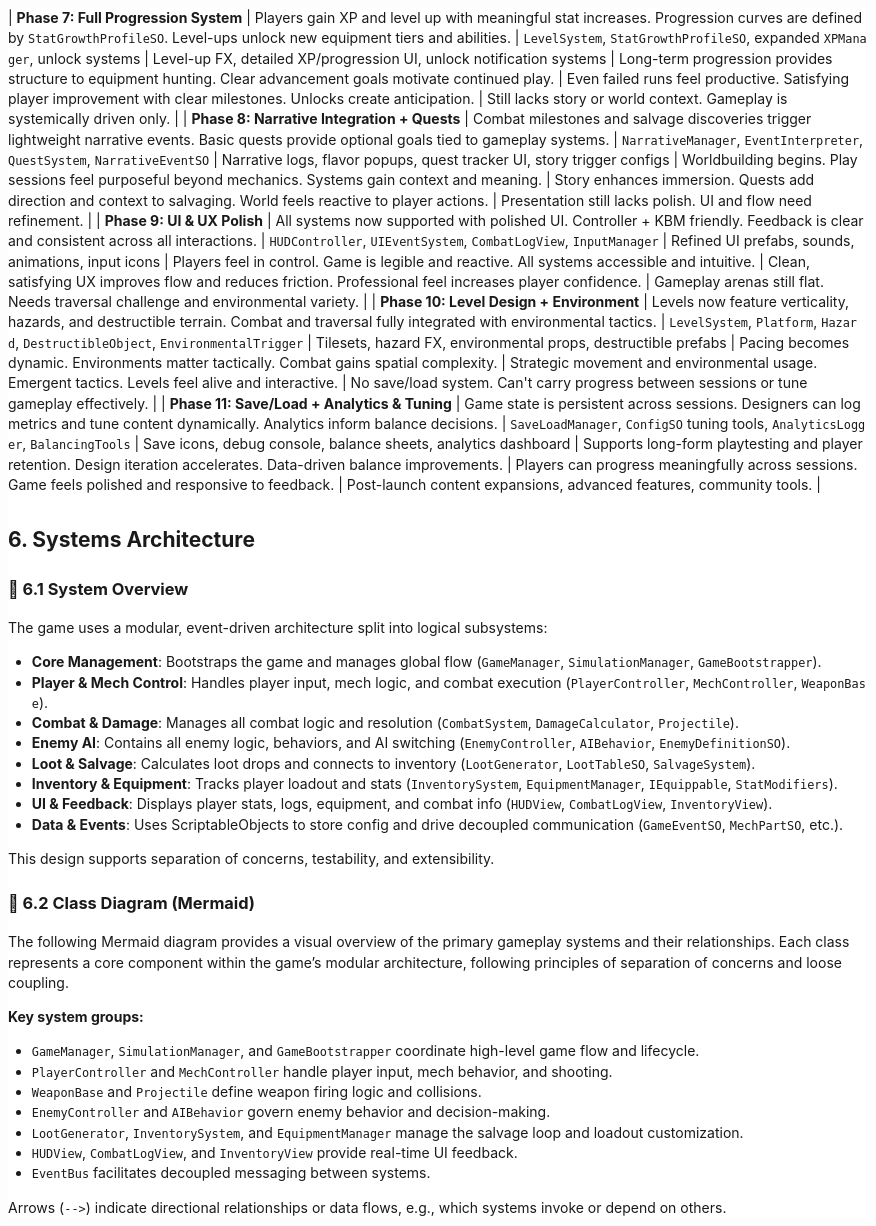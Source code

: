 | **Phase 7: Full Progression System** | Players gain XP and level up with meaningful stat increases. Progression curves are defined by `StatGrowthProfileSO`. Level-ups unlock new equipment tiers and abilities. | `LevelSystem`, `StatGrowthProfileSO`, expanded `XPManager`, unlock systems | Level-up FX, detailed XP/progression UI, unlock notification systems | Long-term progression provides structure to equipment hunting. Clear advancement goals motivate continued play. | Even failed runs feel productive. Satisfying player improvement with clear milestones. Unlocks create anticipation. | Still lacks story or world context. Gameplay is systemically driven only. |
| **Phase 8: Narrative Integration + Quests** | Combat milestones and salvage discoveries trigger lightweight narrative events. Basic quests provide optional goals tied to gameplay systems. | `NarrativeManager`, `EventInterpreter`, `QuestSystem`, `NarrativeEventSO` | Narrative logs, flavor popups, quest tracker UI, story trigger configs | Worldbuilding begins. Play sessions feel purposeful beyond mechanics. Systems gain context and meaning. | Story enhances immersion. Quests add direction and context to salvaging. World feels reactive to player actions. | Presentation still lacks polish. UI and flow need refinement. |
| **Phase 9: UI & UX Polish** | All systems now supported with polished UI. Controller + KBM friendly. Feedback is clear and consistent across all interactions. | `HUDController`, `UIEventSystem`, `CombatLogView`, `InputManager` | Refined UI prefabs, sounds, animations, input icons | Players feel in control. Game is legible and reactive. All systems accessible and intuitive. | Clean, satisfying UX improves flow and reduces friction. Professional feel increases player confidence. | Gameplay arenas still flat. Needs traversal challenge and environmental variety. |
| **Phase 10: Level Design + Environment** | Levels now feature verticality, hazards, and destructible terrain. Combat and traversal fully integrated with environmental tactics. | `LevelSystem`, `Platform`, `Hazard`, `DestructibleObject`, `EnvironmentalTrigger` | Tilesets, hazard FX, environmental props, destructible prefabs | Pacing becomes dynamic. Environments matter tactically. Combat gains spatial complexity. | Strategic movement and environmental usage. Emergent tactics. Levels feel alive and interactive. | No save/load system. Can't carry progress between sessions or tune gameplay effectively. |
| **Phase 11: Save/Load + Analytics & Tuning** | Game state is persistent across sessions. Designers can log metrics and tune content dynamically. Analytics inform balance decisions. | `SaveLoadManager`, `ConfigSO` tuning tools, `AnalyticsLogger`, `BalancingTools` | Save icons, debug console, balance sheets, analytics dashboard | Supports long-form playtesting and player retention. Design iteration accelerates. Data-driven balance improvements. | Players can progress meaningfully across sessions. Game feels polished and responsive to feedback. | Post-launch content expansions, advanced features, community tools. |


## 6. Systems Architecture

### 🧠 6.1 System Overview

The game uses a modular, event-driven architecture split into logical subsystems:

- **Core Management**: Bootstraps the game and manages global flow (`GameManager`, `SimulationManager`, `GameBootstrapper`).
- **Player & Mech Control**: Handles player input, mech logic, and combat execution (`PlayerController`, `MechController`, `WeaponBase`).
- **Combat & Damage**: Manages all combat logic and resolution (`CombatSystem`, `DamageCalculator`, `Projectile`).
- **Enemy AI**: Contains all enemy logic, behaviors, and AI switching (`EnemyController`, `AIBehavior`, `EnemyDefinitionSO`).
- **Loot & Salvage**: Calculates loot drops and connects to inventory (`LootGenerator`, `LootTableSO`, `SalvageSystem`).
- **Inventory & Equipment**: Tracks player loadout and stats (`InventorySystem`, `EquipmentManager`, `IEquippable`, `StatModifiers`).
- **UI & Feedback**: Displays player stats, logs, equipment, and combat info (`HUDView`, `CombatLogView`, `InventoryView`).
- **Data & Events**: Uses ScriptableObjects to store config and drive decoupled communication (`GameEventSO`, `MechPartSO`, etc.).

This design supports separation of concerns, testability, and extensibility.

### 🧰 6.2 Class Diagram (Mermaid)

The following Mermaid diagram provides a visual overview of the primary gameplay systems and their relationships. Each class represents a core component within the game’s modular architecture, following principles of separation of concerns and loose coupling.

**Key system groups:**
- `GameManager`, `SimulationManager`, and `GameBootstrapper` coordinate high-level game flow and lifecycle.
- `PlayerController` and `MechController` handle player input, mech behavior, and shooting.
- `WeaponBase` and `Projectile` define weapon firing logic and collisions.
- `EnemyController` and `AIBehavior` govern enemy behavior and decision-making.
- `LootGenerator`, `InventorySystem`, and `EquipmentManager` manage the salvage loop and loadout customization.
- `HUDView`, `CombatLogView`, and `InventoryView` provide real-time UI feedback.
- `EventBus` facilitates decoupled messaging between systems.

Arrows (`-->`) indicate directional relationships or data flows, e.g., which systems invoke or depend on others.
